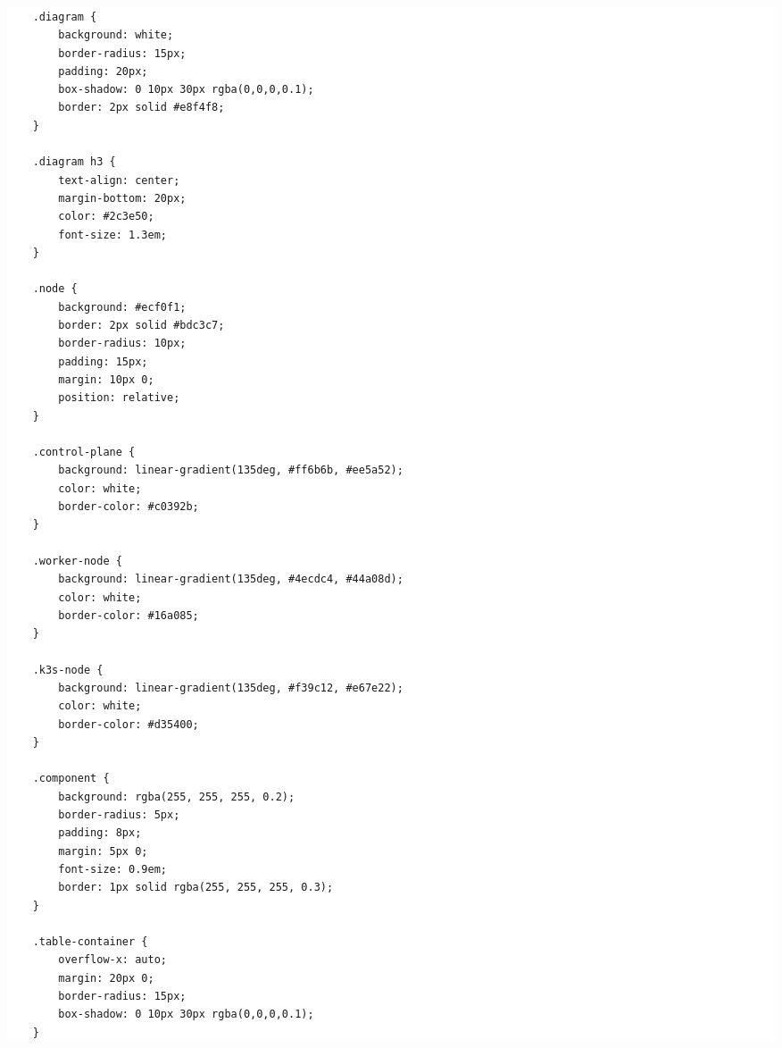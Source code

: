         .diagram {
            background: white;
            border-radius: 15px;
            padding: 20px;
            box-shadow: 0 10px 30px rgba(0,0,0,0.1);
            border: 2px solid #e8f4f8;
        }
        
        .diagram h3 {
            text-align: center;
            margin-bottom: 20px;
            color: #2c3e50;
            font-size: 1.3em;
        }
        
        .node {
            background: #ecf0f1;
            border: 2px solid #bdc3c7;
            border-radius: 10px;
            padding: 15px;
            margin: 10px 0;
            position: relative;
        }
        
        .control-plane {
            background: linear-gradient(135deg, #ff6b6b, #ee5a52);
            color: white;
            border-color: #c0392b;
        }
        
        .worker-node {
            background: linear-gradient(135deg, #4ecdc4, #44a08d);
            color: white;
            border-color: #16a085;
        }
        
        .k3s-node {
            background: linear-gradient(135deg, #f39c12, #e67e22);
            color: white;
            border-color: #d35400;
        }
        
        .component {
            background: rgba(255, 255, 255, 0.2);
            border-radius: 5px;
            padding: 8px;
            margin: 5px 0;
            font-size: 0.9em;
            border: 1px solid rgba(255, 255, 255, 0.3);
        }
        
        .table-container {
            overflow-x: auto;
            margin: 20px 0;
            border-radius: 15px;
            box-shadow: 0 10px 30px rgba(0,0,0,0.1);
        }
        